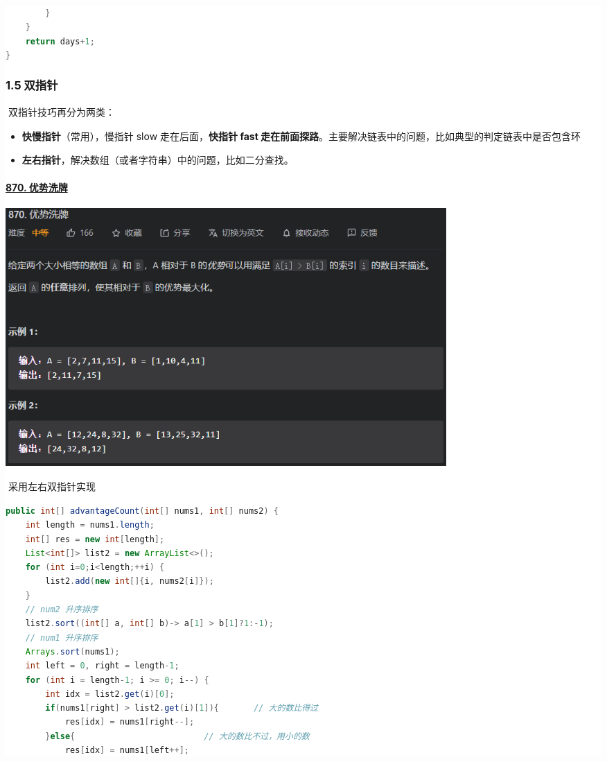 ```java
        }
    }
    return days+1;
}
```



### 1.5 双指针

​		双指针技巧再分为两类：

- **快慢指针**（常用），慢指针 slow ⾛在后⾯，**快指针 fast ⾛在前⾯探路**。主要解决链表中的问题，比如典型的判定链表中是否包含环

- **左右指针**，解决数组（或者字符串）中的问题，比如二分查找。



#### [870. 优势洗牌](https://leetcode-cn.com/problems/advantage-shuffle/)

<img src="LeetCode刷题笔记.assets/image-20220217165935863.png" alt="image-20220217165935863" style="zoom:80%;" />

​		采用左右双指针实现

```java
public int[] advantageCount(int[] nums1, int[] nums2) {
    int length = nums1.length;
    int[] res = new int[length];
    List<int[]> list2 = new ArrayList<>();
    for (int i=0;i<length;++i) {
        list2.add(new int[]{i, nums2[i]});
    }
    // num2 升序排序
    list2.sort((int[] a, int[] b)-> a[1] > b[1]?1:-1);
    // num1 升序排序
    Arrays.sort(nums1);
    int left = 0, right = length-1;
    for (int i = length-1; i >= 0; i--) {
        int idx = list2.get(i)[0];
        if(nums1[right] > list2.get(i)[1]){       // 大的数比得过
            res[idx] = nums1[right--];
        }else{                          // 大的数比不过，用小的数
            res[idx] = nums1[left++];
```